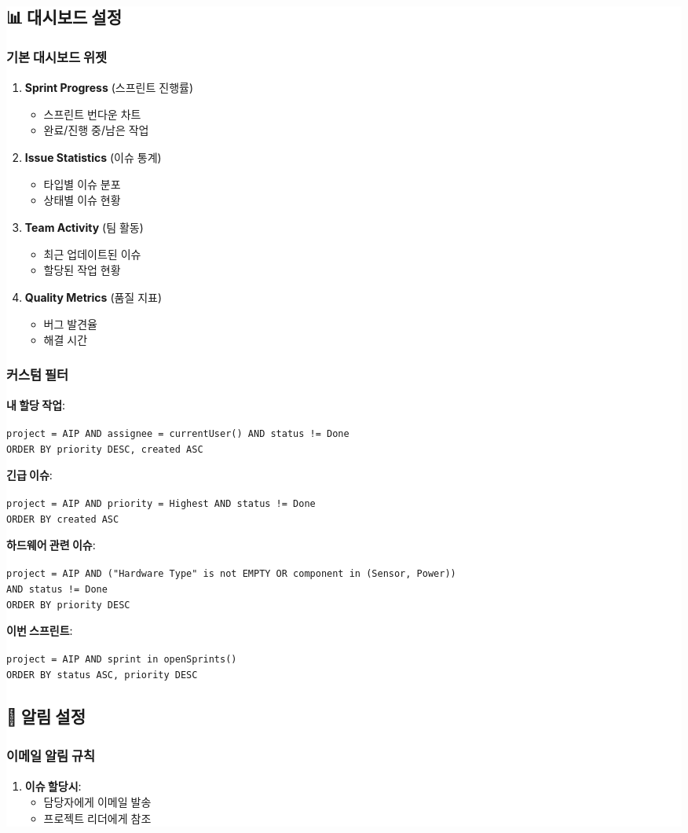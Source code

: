 ## 📊 대시보드 설정

### 기본 대시보드 위젯

1. **Sprint Progress** (스프린트 진행률)
   - 스프린트 번다운 차트
   - 완료/진행 중/남은 작업

2. **Issue Statistics** (이슈 통계)
   - 타입별 이슈 분포
   - 상태별 이슈 현황

3. **Team Activity** (팀 활동)
   - 최근 업데이트된 이슈
   - 할당된 작업 현황

4. **Quality Metrics** (품질 지표)
   - 버그 발견율
   - 해결 시간

### 커스텀 필터

**내 할당 작업**:
```jql
project = AIP AND assignee = currentUser() AND status != Done
ORDER BY priority DESC, created ASC
```

**긴급 이슈**:
```jql
project = AIP AND priority = Highest AND status != Done
ORDER BY created ASC
```

**하드웨어 관련 이슈**:
```jql
project = AIP AND ("Hardware Type" is not EMPTY OR component in (Sensor, Power))
AND status != Done
ORDER BY priority DESC
```

**이번 스프린트**:
```jql
project = AIP AND sprint in openSprints()
ORDER BY status ASC, priority DESC
```

## 🔔 알림 설정

### 이메일 알림 규칙

1. **이슈 할당시**:
   - 담당자에게 이메일 발송
   - 프로젝트 리더에게 참조
